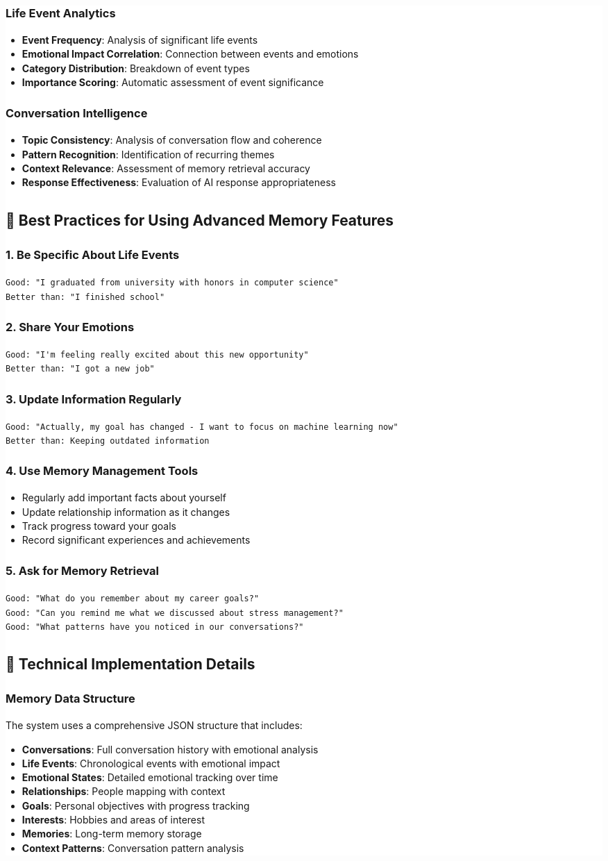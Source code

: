 ### Life Event Analytics
- **Event Frequency**: Analysis of significant life events
- **Emotional Impact Correlation**: Connection between events and emotions
- **Category Distribution**: Breakdown of event types
- **Importance Scoring**: Automatic assessment of event significance

### Conversation Intelligence
- **Topic Consistency**: Analysis of conversation flow and coherence
- **Pattern Recognition**: Identification of recurring themes
- **Context Relevance**: Assessment of memory retrieval accuracy
- **Response Effectiveness**: Evaluation of AI response appropriateness

## 🎯 Best Practices for Using Advanced Memory Features

### 1. Be Specific About Life Events
```
Good: "I graduated from university with honors in computer science"
Better than: "I finished school"
```

### 2. Share Your Emotions
```
Good: "I'm feeling really excited about this new opportunity"
Better than: "I got a new job"
```

### 3. Update Information Regularly
```
Good: "Actually, my goal has changed - I want to focus on machine learning now"
Better than: Keeping outdated information
```

### 4. Use Memory Management Tools
- Regularly add important facts about yourself
- Update relationship information as it changes
- Track progress toward your goals
- Record significant experiences and achievements

### 5. Ask for Memory Retrieval
```
Good: "What do you remember about my career goals?"
Good: "Can you remind me what we discussed about stress management?"
Good: "What patterns have you noticed in our conversations?"
```

## 🔧 Technical Implementation Details

### Memory Data Structure
The system uses a comprehensive JSON structure that includes:
- **Conversations**: Full conversation history with emotional analysis
- **Life Events**: Chronological events with emotional impact
- **Emotional States**: Detailed emotional tracking over time
- **Relationships**: People mapping with context
- **Goals**: Personal objectives with progress tracking
- **Interests**: Hobbies and areas of interest
- **Memories**: Long-term memory storage
- **Context Patterns**: Conversation pattern analysis
